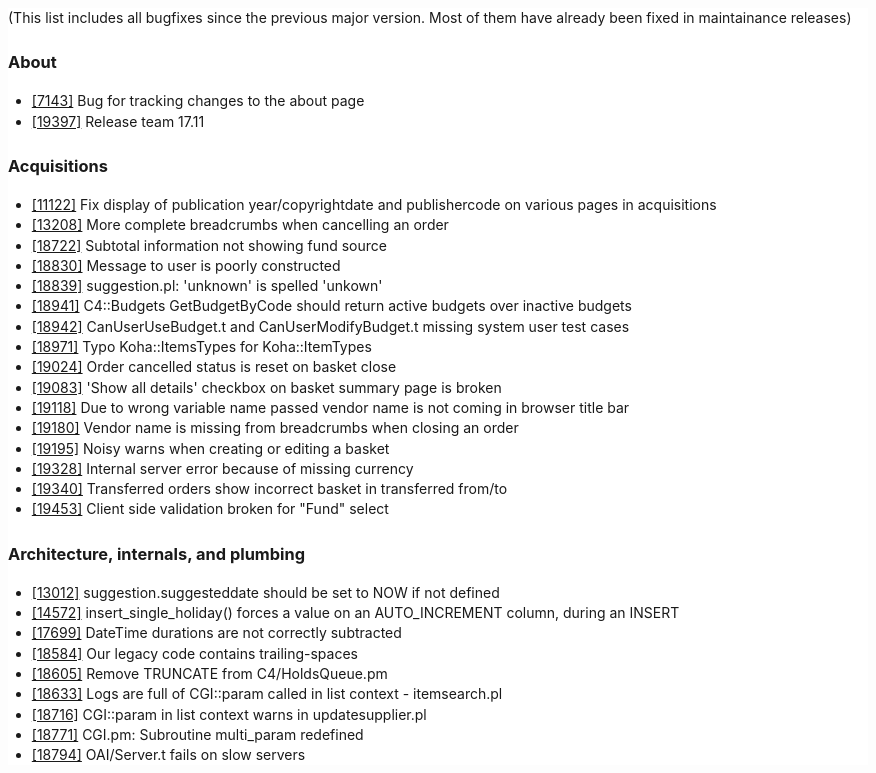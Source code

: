 (This list includes all bugfixes since the previous major version. Most of them
have already been fixed in maintainance releases)

### About

- [[7143]](http://bugs.koha-community.org/bugzilla3/show_bug.cgi?id=7143) Bug for tracking changes to the about page
- [[19397]](http://bugs.koha-community.org/bugzilla3/show_bug.cgi?id=19397) Release team 17.11

### Acquisitions

- [[11122]](http://bugs.koha-community.org/bugzilla3/show_bug.cgi?id=11122) Fix display of publication year/copyrightdate and publishercode on various pages in acquisitions
- [[13208]](http://bugs.koha-community.org/bugzilla3/show_bug.cgi?id=13208) More complete breadcrumbs when cancelling an order
- [[18722]](http://bugs.koha-community.org/bugzilla3/show_bug.cgi?id=18722) Subtotal information not showing fund source
- [[18830]](http://bugs.koha-community.org/bugzilla3/show_bug.cgi?id=18830) Message to user is poorly constructed
- [[18839]](http://bugs.koha-community.org/bugzilla3/show_bug.cgi?id=18839) suggestion.pl: 'unknown' is spelled 'unkown'
- [[18941]](http://bugs.koha-community.org/bugzilla3/show_bug.cgi?id=18941) C4::Budgets GetBudgetByCode should return active budgets over inactive budgets
- [[18942]](http://bugs.koha-community.org/bugzilla3/show_bug.cgi?id=18942) CanUserUseBudget.t and CanUserModifyBudget.t missing system user test cases
- [[18971]](http://bugs.koha-community.org/bugzilla3/show_bug.cgi?id=18971) Typo Koha::ItemsTypes for Koha::ItemTypes
- [[19024]](http://bugs.koha-community.org/bugzilla3/show_bug.cgi?id=19024) Order cancelled status is reset on basket close
- [[19083]](http://bugs.koha-community.org/bugzilla3/show_bug.cgi?id=19083) 'Show all details' checkbox on basket summary page is broken
- [[19118]](http://bugs.koha-community.org/bugzilla3/show_bug.cgi?id=19118) Due to wrong variable name passed vendor name is  not coming in browser title bar
- [[19180]](http://bugs.koha-community.org/bugzilla3/show_bug.cgi?id=19180) Vendor name is missing from breadcrumbs when closing an order
- [[19195]](http://bugs.koha-community.org/bugzilla3/show_bug.cgi?id=19195) Noisy warns when creating or editing a basket
- [[19328]](http://bugs.koha-community.org/bugzilla3/show_bug.cgi?id=19328) Internal server error because of missing currency
- [[19340]](http://bugs.koha-community.org/bugzilla3/show_bug.cgi?id=19340) Transferred orders show incorrect basket in transferred from/to
- [[19453]](http://bugs.koha-community.org/bugzilla3/show_bug.cgi?id=19453) Client side validation broken for "Fund" select

### Architecture, internals, and plumbing

- [[13012]](http://bugs.koha-community.org/bugzilla3/show_bug.cgi?id=13012) suggestion.suggesteddate should be set to NOW if not defined
- [[14572]](http://bugs.koha-community.org/bugzilla3/show_bug.cgi?id=14572) insert_single_holiday() forces a value on an AUTO_INCREMENT column, during an INSERT
- [[17699]](http://bugs.koha-community.org/bugzilla3/show_bug.cgi?id=17699) DateTime durations are not correctly subtracted
- [[18584]](http://bugs.koha-community.org/bugzilla3/show_bug.cgi?id=18584) Our legacy code contains trailing-spaces
- [[18605]](http://bugs.koha-community.org/bugzilla3/show_bug.cgi?id=18605) Remove TRUNCATE from C4/HoldsQueue.pm
- [[18633]](http://bugs.koha-community.org/bugzilla3/show_bug.cgi?id=18633) Logs are full of CGI::param called in list context - itemsearch.pl
- [[18716]](http://bugs.koha-community.org/bugzilla3/show_bug.cgi?id=18716) CGI::param in list context warns in updatesupplier.pl
- [[18771]](http://bugs.koha-community.org/bugzilla3/show_bug.cgi?id=18771) CGI.pm: Subroutine multi_param redefined
- [[18794]](http://bugs.koha-community.org/bugzilla3/show_bug.cgi?id=18794) OAI/Server.t fails on slow servers